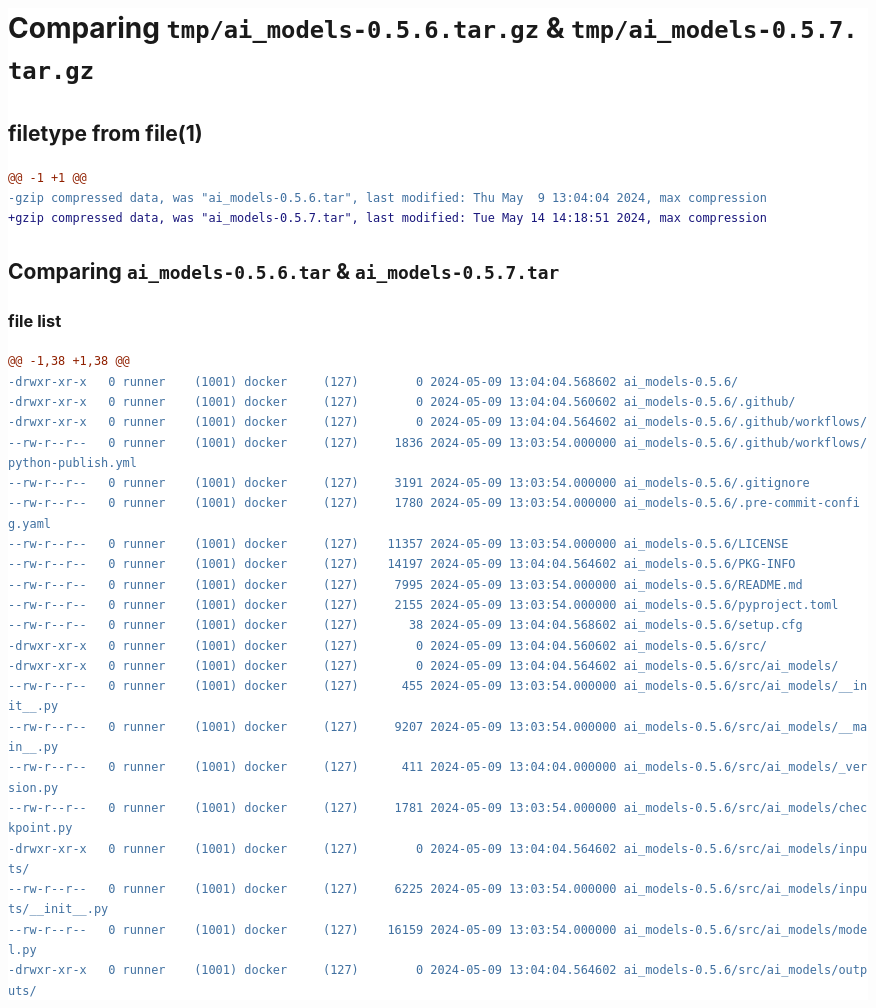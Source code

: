 # Comparing `tmp/ai_models-0.5.6.tar.gz` & `tmp/ai_models-0.5.7.tar.gz`

## filetype from file(1)

```diff
@@ -1 +1 @@
-gzip compressed data, was "ai_models-0.5.6.tar", last modified: Thu May  9 13:04:04 2024, max compression
+gzip compressed data, was "ai_models-0.5.7.tar", last modified: Tue May 14 14:18:51 2024, max compression
```

## Comparing `ai_models-0.5.6.tar` & `ai_models-0.5.7.tar`

### file list

```diff
@@ -1,38 +1,38 @@
-drwxr-xr-x   0 runner    (1001) docker     (127)        0 2024-05-09 13:04:04.568602 ai_models-0.5.6/
-drwxr-xr-x   0 runner    (1001) docker     (127)        0 2024-05-09 13:04:04.560602 ai_models-0.5.6/.github/
-drwxr-xr-x   0 runner    (1001) docker     (127)        0 2024-05-09 13:04:04.564602 ai_models-0.5.6/.github/workflows/
--rw-r--r--   0 runner    (1001) docker     (127)     1836 2024-05-09 13:03:54.000000 ai_models-0.5.6/.github/workflows/python-publish.yml
--rw-r--r--   0 runner    (1001) docker     (127)     3191 2024-05-09 13:03:54.000000 ai_models-0.5.6/.gitignore
--rw-r--r--   0 runner    (1001) docker     (127)     1780 2024-05-09 13:03:54.000000 ai_models-0.5.6/.pre-commit-config.yaml
--rw-r--r--   0 runner    (1001) docker     (127)    11357 2024-05-09 13:03:54.000000 ai_models-0.5.6/LICENSE
--rw-r--r--   0 runner    (1001) docker     (127)    14197 2024-05-09 13:04:04.564602 ai_models-0.5.6/PKG-INFO
--rw-r--r--   0 runner    (1001) docker     (127)     7995 2024-05-09 13:03:54.000000 ai_models-0.5.6/README.md
--rw-r--r--   0 runner    (1001) docker     (127)     2155 2024-05-09 13:03:54.000000 ai_models-0.5.6/pyproject.toml
--rw-r--r--   0 runner    (1001) docker     (127)       38 2024-05-09 13:04:04.568602 ai_models-0.5.6/setup.cfg
-drwxr-xr-x   0 runner    (1001) docker     (127)        0 2024-05-09 13:04:04.560602 ai_models-0.5.6/src/
-drwxr-xr-x   0 runner    (1001) docker     (127)        0 2024-05-09 13:04:04.564602 ai_models-0.5.6/src/ai_models/
--rw-r--r--   0 runner    (1001) docker     (127)      455 2024-05-09 13:03:54.000000 ai_models-0.5.6/src/ai_models/__init__.py
--rw-r--r--   0 runner    (1001) docker     (127)     9207 2024-05-09 13:03:54.000000 ai_models-0.5.6/src/ai_models/__main__.py
--rw-r--r--   0 runner    (1001) docker     (127)      411 2024-05-09 13:04:04.000000 ai_models-0.5.6/src/ai_models/_version.py
--rw-r--r--   0 runner    (1001) docker     (127)     1781 2024-05-09 13:03:54.000000 ai_models-0.5.6/src/ai_models/checkpoint.py
-drwxr-xr-x   0 runner    (1001) docker     (127)        0 2024-05-09 13:04:04.564602 ai_models-0.5.6/src/ai_models/inputs/
--rw-r--r--   0 runner    (1001) docker     (127)     6225 2024-05-09 13:03:54.000000 ai_models-0.5.6/src/ai_models/inputs/__init__.py
--rw-r--r--   0 runner    (1001) docker     (127)    16159 2024-05-09 13:03:54.000000 ai_models-0.5.6/src/ai_models/model.py
-drwxr-xr-x   0 runner    (1001) docker     (127)        0 2024-05-09 13:04:04.564602 ai_models-0.5.6/src/ai_models/outputs/
```